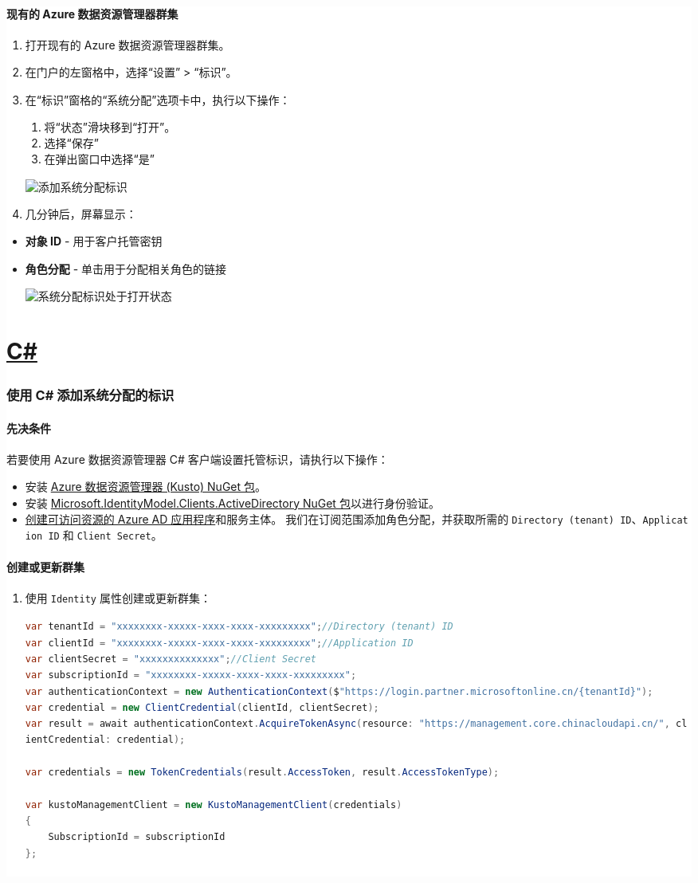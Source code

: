 #### <a name="existing-azure-data-explorer-cluster"></a>现有的 Azure 数据资源管理器群集

1. 打开现有的 Azure 数据资源管理器群集。
1. 在门户的左窗格中，选择“设置” > “标识”。 
1. 在“标识”窗格的“系统分配”选项卡中，执行以下操作： 
   1. 将“状态”滑块移到“打开”。 
   1. 选择“保存”
   1. 在弹出窗口中选择“是”

    ![添加系统分配标识](media/managed-identities/turn-system-assigned-identity-on.png)

1. 几分钟后，屏幕显示： 
  * **对象 ID** - 用于客户托管密钥 
  * **角色分配** - 单击用于分配相关角色的链接

    ![系统分配标识处于打开状态](media/managed-identities/system-assigned-identity-on.png)

# <a name="c"></a>[C#](#tab/c-sharp)

### <a name="add-a-system-assigned-identity-using-c"></a>使用 C# 添加系统分配的标识

#### <a name="prerequisites"></a>先决条件

若要使用 Azure 数据资源管理器 C# 客户端设置托管标识，请执行以下操作：

* 安装 [Azure 数据资源管理器 (Kusto) NuGet 包](https://www.nuget.org/packages/Microsoft.Azure.Management.Kusto/)。
* 安装 [Microsoft.IdentityModel.Clients.ActiveDirectory NuGet 包](https://www.nuget.org/packages/Microsoft.IdentityModel.Clients.ActiveDirectory/)以进行身份验证。
* [创建可访问资源的 Azure AD 应用程序](/active-directory/develop/howto-create-service-principal-portal)和服务主体。 我们在订阅范围添加角色分配，并获取所需的 `Directory (tenant) ID`、`Application ID` 和 `Client Secret`。

#### <a name="create-or-update-your-cluster"></a>创建或更新群集

1. 使用 `Identity` 属性创建或更新群集：

    ```csharp
    var tenantId = "xxxxxxxx-xxxxx-xxxx-xxxx-xxxxxxxxx";//Directory (tenant) ID
    var clientId = "xxxxxxxx-xxxxx-xxxx-xxxx-xxxxxxxxx";//Application ID
    var clientSecret = "xxxxxxxxxxxxxx";//Client Secret
    var subscriptionId = "xxxxxxxx-xxxxx-xxxx-xxxx-xxxxxxxxx";
    var authenticationContext = new AuthenticationContext($"https://login.partner.microsoftonline.cn/{tenantId}");
    var credential = new ClientCredential(clientId, clientSecret);
    var result = await authenticationContext.AcquireTokenAsync(resource: "https://management.core.chinacloudapi.cn/", clientCredential: credential);
    
    var credentials = new TokenCredentials(result.AccessToken, result.AccessTokenType);
    
    var kustoManagementClient = new KustoManagementClient(credentials)
    {
        SubscriptionId = subscriptionId
    };
                                                                                                    